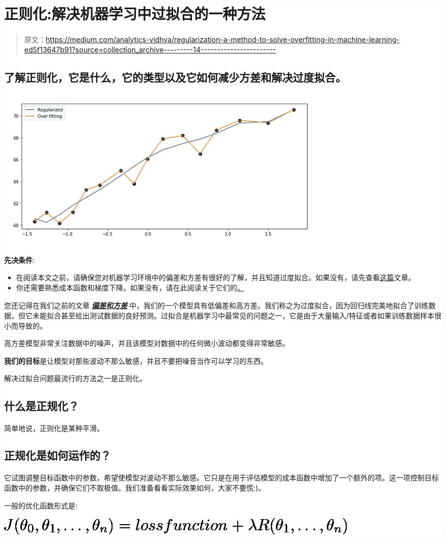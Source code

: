 # 正则化:解决机器学习中过拟合的一种方法

> 原文：<https://medium.com/analytics-vidhya/regularization-a-method-to-solve-overfitting-in-machine-learning-ed5f13647b91?source=collection_archive---------14----------------------->

## 了解正则化，它是什么，它的类型以及它如何减少方差和解决过度拟合。

![](img/488d95f38876a33e0046451ea4d7602b.png)

**先决条件**:

*   在阅读本文之前，请确保您对机器学习环境中的偏差和方差有很好的了解，并且知道过度拟合。如果没有，请先查看[这篇](/analytics-vidhya/bias-and-variance-613ff5c9ef5c)文章。
*   你还需要熟悉成本函数和梯度下降。如果没有，请在此阅读关于它们的[。](https://towardsdatascience.com/machine-leaning-cost-function-and-gradient-descend-75821535b2ef)

您还记得在我们之前的文章 [***偏差和方差***](/analytics-vidhya/bias-and-variance-613ff5c9ef5c) 中，我们的一个模型具有低偏差和高方差。我们称之为过度拟合，因为回归线完美地拟合了训练数据，但它未能拟合甚至给出测试数据的良好预测。过拟合是机器学习中最常见的问题之一，它是由于大量输入/特征或者如果训练数据样本很小而导致的。

高方差模型非常关注数据中的噪声，并且该模型对数据中的任何微小波动都变得非常敏感。

**我们的目标**是让模型对那些波动不那么敏感，并且不要把噪音当作可以学习的东西。

解决过拟合问题最流行的方法之一是正则化。

## 什么是正规化？

简单地说，正则化是某种平滑。

## 正规化是如何运作的？

它试图调整目标函数中的参数，希望使模型对波动不那么敏感。它只是在用于评估模型的成本函数中增加了一个额外的项。这一项控制目标函数中的参数，并确保它们不取极值。我们准备看看实际效果如何，大家不要慌:)。

一般的优化函数形式是:

![](img/d4c582bbe712d46fcbd13c45a73b552a.png)
